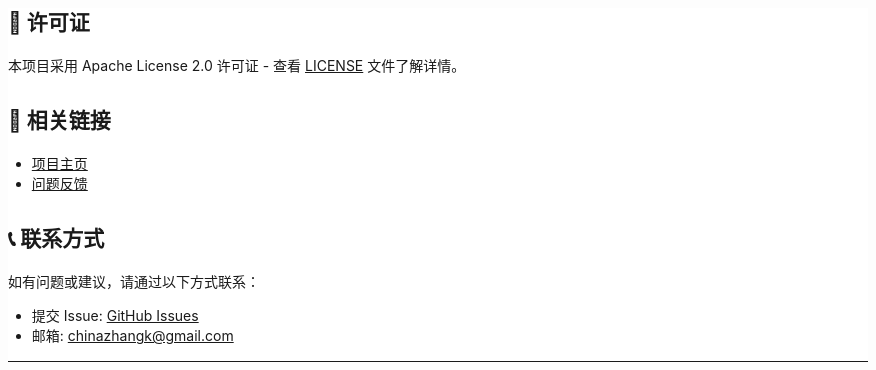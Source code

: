 ```
```


## 📄 许可证

本项目采用 Apache License 2.0 许可证 - 查看 [LICENSE](LICENSE) 文件了解详情。

## 🔗 相关链接

- [项目主页](https://github.com/ZKGameDev/ECS4J)
- [问题反馈](https://github.com/ZKGameDev/ECS4J/issues)

## 📞 联系方式

如有问题或建议，请通过以下方式联系：

- 提交 Issue: [GitHub Issues](https://github.com/ZKGameDev/ECS4J/issues)
- 邮箱: chinazhangk@gmail.com

---